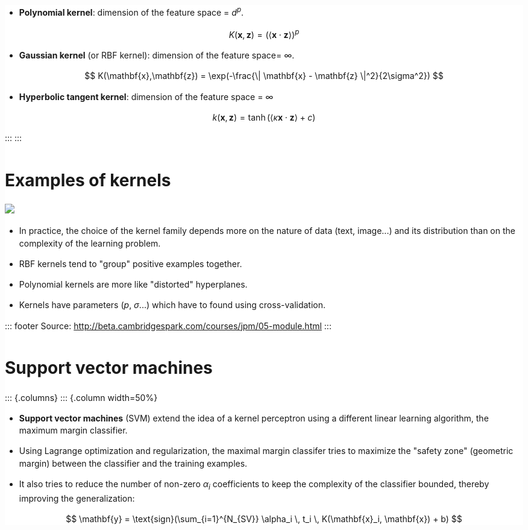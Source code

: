 * **Polynomial kernel**: dimension of the feature space = $d^p$.

$$
K(\mathbf{x},\mathbf{z}) = (\langle \mathbf{x} \cdot \mathbf{z} \rangle)^p
$$

* **Gaussian kernel** (or RBF kernel): dimension of the feature space= $\infty$.

$$
K(\mathbf{x},\mathbf{z}) = \exp(-\frac{\| \mathbf{x} - \mathbf{z} \|^2}{2\sigma^2})
$$

* **Hyperbolic tangent kernel**: dimension of the feature space = $\infty$

$$
k(\mathbf{x},\mathbf{z})=\tanh(\langle \kappa \mathbf{x} \cdot \mathbf{z} \rangle +c)
$$

:::
:::


# Examples of kernels

![](img/kernels.png)

* In practice, the choice of the kernel family depends more on the nature of data (text, image...) and its distribution than on the complexity of the learning problem.

* RBF kernels tend to "group" positive examples together.

* Polynomial kernels are more like "distorted" hyperplanes.

* Kernels have parameters ($p$, $\sigma$...) which have to found using cross-validation.

::: footer
Source: <http://beta.cambridgespark.com/courses/jpm/05-module.html>
:::

# Support vector machines

::: {.columns}
::: {.column width=50%}


* **Support vector machines** (SVM) extend the idea of a kernel perceptron using a different linear learning algorithm, the maximum margin classifier.

* Using Lagrange optimization and regularization, the maximal margin classifer tries to maximize the "safety zone" (geometric margin) between the classifier and the training examples.

* It also tries to reduce the number of non-zero $\alpha_i$ coefficients to keep the complexity of the classifier bounded, thereby improving the generalization:

$$
\mathbf{y} = \text{sign}(\sum_{i=1}^{N_{SV}} \alpha_i \, t_i \, K(\mathbf{x}_i, \mathbf{x}) + b)
$$
